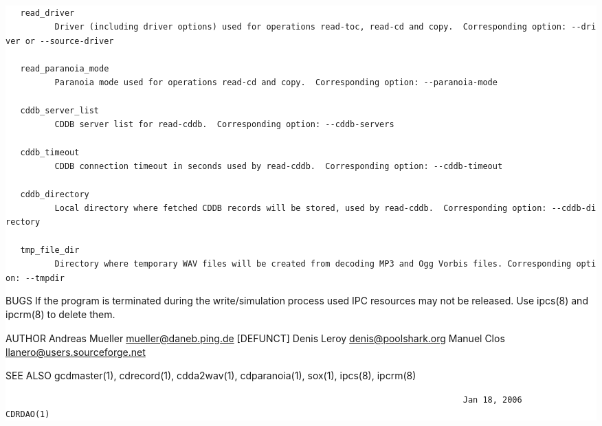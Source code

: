        read_driver
              Driver (including driver options) used for operations read-toc, read-cd and copy.  Corresponding option: --driver or --source-driver

       read_paranoia_mode
              Paranoia mode used for operations read-cd and copy.  Corresponding option: --paranoia-mode

       cddb_server_list
              CDDB server list for read-cddb.  Corresponding option: --cddb-servers

       cddb_timeout
              CDDB connection timeout in seconds used by read-cddb.  Corresponding option: --cddb-timeout

       cddb_directory
              Local directory where fetched CDDB records will be stored, used by read-cddb.  Corresponding option: --cddb-directory

       tmp_file_dir
              Directory where temporary WAV files will be created from decoding MP3 and Ogg Vorbis files. Corresponding option: --tmpdir

BUGS
       If the program is terminated during the write/simulation process used IPC resources may not be released. Use ipcs(8) and ipcrm(8) to delete them.

AUTHOR
       Andreas Mueller mueller@daneb.ping.de [DEFUNCT]
       Denis Leroy <denis@poolshark.org>
       Manuel Clos <llanero@users.sourceforge.net>

SEE ALSO
       gcdmaster(1), cdrecord(1), cdda2wav(1), cdparanoia(1), sox(1), ipcs(8), ipcrm(8)



                                                                                                 Jan 18, 2006                                                                                       CDRDAO(1)
